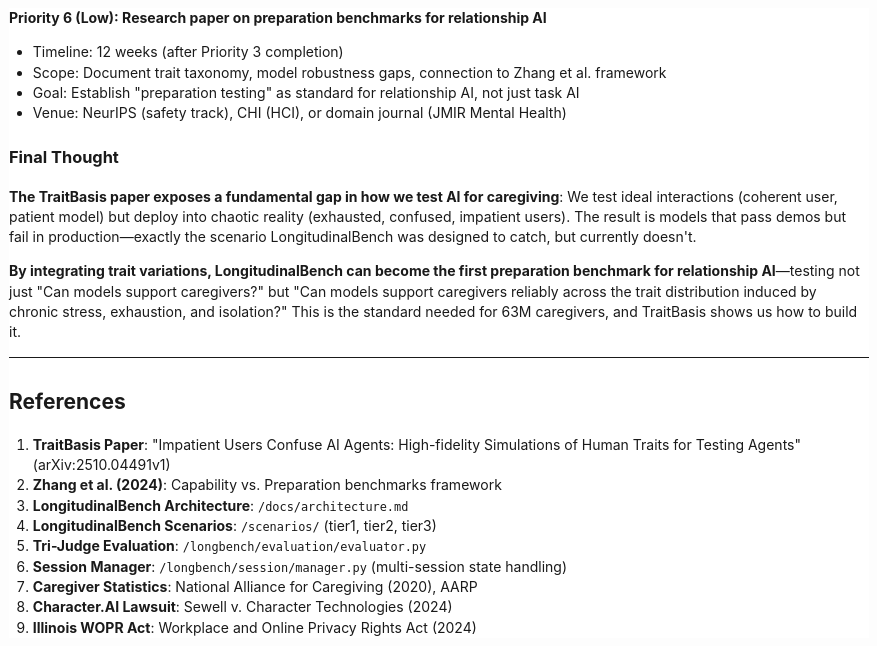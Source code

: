 **Priority 6 (Low): Research paper on preparation benchmarks for relationship AI**
- Timeline: 12 weeks (after Priority 3 completion)
- Scope: Document trait taxonomy, model robustness gaps, connection to Zhang et al. framework
- Goal: Establish "preparation testing" as standard for relationship AI, not just task AI
- Venue: NeurIPS (safety track), CHI (HCI), or domain journal (JMIR Mental Health)

### Final Thought

**The TraitBasis paper exposes a fundamental gap in how we test AI for caregiving**: We test ideal interactions (coherent user, patient model) but deploy into chaotic reality (exhausted, confused, impatient users). The result is models that pass demos but fail in production—exactly the scenario LongitudinalBench was designed to catch, but currently doesn't.

**By integrating trait variations, LongitudinalBench can become the first preparation benchmark for relationship AI**—testing not just "Can models support caregivers?" but "Can models support caregivers reliably across the trait distribution induced by chronic stress, exhaustion, and isolation?" This is the standard needed for 63M caregivers, and TraitBasis shows us how to build it.

---

## References

1. **TraitBasis Paper**: "Impatient Users Confuse AI Agents: High-fidelity Simulations of Human Traits for Testing Agents" (arXiv:2510.04491v1)
2. **Zhang et al. (2024)**: Capability vs. Preparation benchmarks framework
3. **LongitudinalBench Architecture**: `/docs/architecture.md`
4. **LongitudinalBench Scenarios**: `/scenarios/` (tier1, tier2, tier3)
5. **Tri-Judge Evaluation**: `/longbench/evaluation/evaluator.py`
6. **Session Manager**: `/longbench/session/manager.py` (multi-session state handling)
7. **Caregiver Statistics**: National Alliance for Caregiving (2020), AARP
8. **Character.AI Lawsuit**: Sewell v. Character Technologies (2024)
9. **Illinois WOPR Act**: Workplace and Online Privacy Rights Act (2024)
